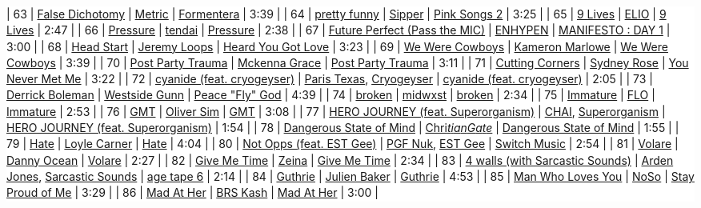 | 63 | [False Dichotomy](https://open.spotify.com/track/6Lg3XL27eplXv3TENt2Twa) | [Metric](https://open.spotify.com/artist/1rCIEwPp5OnXW0ornlSsRl) | [Formentera](https://open.spotify.com/album/1S5vq5vSHCnCJnMljIiuS6) | 3:39 |
| 64 | [pretty funny](https://open.spotify.com/track/6f9T8Q6xqWEWTvp3P87Wjm) | [Sipper](https://open.spotify.com/artist/2BjcWnk7C01aHhp59HqUED) | [Pink Songs 2](https://open.spotify.com/album/5Hss6ml2F35xoVJzFmnicV) | 3:25 |
| 65 | [9 Lives](https://open.spotify.com/track/1Vr3W9A9wmlfdD1P4uVkzS) | [ELIO](https://open.spotify.com/artist/6xgvgzXNv3ymcITXTrxRaA) | [9 Lives](https://open.spotify.com/album/4xWKAZymvlhtBEmRgOJeHa) | 2:47 |
| 66 | [Pressure](https://open.spotify.com/track/4DixBDzCcjzWHICnRw4FGy) | [tendai](https://open.spotify.com/artist/6yOCvxzh2MCMZKVZHDdLL7) | [Pressure](https://open.spotify.com/album/0rs6VQv68DHwRGCkN1DlPO) | 2:38 |
| 67 | [Future Perfect \(Pass the MIC\)](https://open.spotify.com/track/6PRy17C5LiiN7VCLS6IA98) | [ENHYPEN](https://open.spotify.com/artist/5t5FqBwTcgKTaWmfEbwQY9) | [MANIFESTO : DAY 1](https://open.spotify.com/album/5J8MNLLViH5zqM6VoGErz8) | 3:00 |
| 68 | [Head Start](https://open.spotify.com/track/7iJhfdX3ZoVP7aXsZ5vFMM) | [Jeremy Loops](https://open.spotify.com/artist/0Dct2Gu0qEbgGRjfaxew8g) | [Heard You Got Love](https://open.spotify.com/album/5HCNFLIFq5qLGN67vpKrff) | 3:23 |
| 69 | [We Were Cowboys](https://open.spotify.com/track/5Nbq6BNkf5gedpzWeNIH8e) | [Kameron Marlowe](https://open.spotify.com/artist/31n3CN1jSC5ALUJ9dwT8UI) | [We Were Cowboys](https://open.spotify.com/album/6C8xaLNV3IpwwtOFUqLKsC) | 3:39 |
| 70 | [Post Party Trauma](https://open.spotify.com/track/1tgAuknhoJhAtNFeXf0AZu) | [Mckenna Grace](https://open.spotify.com/artist/1ZjXhESKpjsv31L7ykuJBE) | [Post Party Trauma](https://open.spotify.com/album/6vy8LmzdyUO6r0DmqCXutl) | 3:11 |
| 71 | [Cutting Corners](https://open.spotify.com/track/6AN3OGCZP8a7935tvYrgDD) | [Sydney Rose](https://open.spotify.com/artist/5vx4pDmiFDyKMhuOIgpiRv) | [You Never Met Me](https://open.spotify.com/album/4rVsCVbWLQWEUXsOfPRzEg) | 3:22 |
| 72 | [cyanide \(feat\. cryogeyser\)](https://open.spotify.com/track/4NR3USATEkmZv1erpa33Gx) | [Paris Texas](https://open.spotify.com/artist/1SCrMreNPJYSRZIlRe9SUq), [Cryogeyser](https://open.spotify.com/artist/3BORonJcAjc2wbSv1DXbTZ) | [cyanide \(feat\. cryogeyser\)](https://open.spotify.com/album/2ALEWsC4scA4LiMxkJKjDi) | 2:05 |
| 73 | [Derrick Boleman](https://open.spotify.com/track/3JfFSMEAvNXwYc1ALels24) | [Westside Gunn](https://open.spotify.com/artist/0ABk515kENDyATUdpCKVfW) | [Peace "Fly" God](https://open.spotify.com/album/6pDbaWwmHYv6Hr075nfcer) | 4:39 |
| 74 | [broken](https://open.spotify.com/track/2glnsTtO3HOwZ1iUMiMKja) | [midwxst](https://open.spotify.com/artist/7CGSp2GbiOpLPSq61qjxf8) | [broken](https://open.spotify.com/album/3PsSalVDMPwqFWmBZZQRHB) | 2:34 |
| 75 | [Immature](https://open.spotify.com/track/5Gp0BMl8A4obJTIpd0qWox) | [FLO](https://open.spotify.com/artist/0s4kXsjYeH0S1xRyVGN4NO) | [Immature](https://open.spotify.com/album/77KeCRX0Rqbx6l8ydoIYB9) | 2:53 |
| 76 | [GMT](https://open.spotify.com/track/7edS2WLGBDCqpNAsDdtJb2) | [Oliver Sim](https://open.spotify.com/artist/4KDu9uqzqseVCpQXMa8Pvm) | [GMT](https://open.spotify.com/album/1DxcIuPG0YT1kcPXOkdYL1) | 3:08 |
| 77 | [HERO JOURNEY \(feat\. Superorganism\)](https://open.spotify.com/track/5wsZVRGMRA4ZzMStNKxcK2) | [CHAI](https://open.spotify.com/artist/0NZsNnETGPWLKJj2Y0vpBx), [Superorganism](https://open.spotify.com/artist/0Wkm45quqfx3NepJpXDvwE) | [HERO JOURNEY \(feat\. Superorganism\)](https://open.spotify.com/album/3dbLBkeSvzwDE5tVt662sZ) | 1:54 |
| 78 | [Dangerous State of Mind](https://open.spotify.com/track/4iwjEJYExvmBM5w75RTuLv) | [Chri$tian Gate$](https://open.spotify.com/artist/0OEYE03fBF2VoTBxGuaUxL) | [Dangerous State of Mind](https://open.spotify.com/album/5dDbh3KtUuXAGq77CeFYGD) | 1:55 |
| 79 | [Hate](https://open.spotify.com/track/0gYNMkxqYwKvUCvYfcRWLs) | [Loyle Carner](https://open.spotify.com/artist/4oDjh8wNW5vDHyFRrDYC4k) | [Hate](https://open.spotify.com/album/4dW422TVEJ8xnLm5drc3He) | 4:04 |
| 80 | [Not Opps \(feat\. EST Gee\)](https://open.spotify.com/track/2C2LbwwnbtWuK396MKRERV) | [PGF Nuk](https://open.spotify.com/artist/0PUh7TSiwhSf0xL0b6SLXH), [EST Gee](https://open.spotify.com/artist/4FlG0V0jhLO4qGpayFOphj) | [Switch Music](https://open.spotify.com/album/3m5015yxQTaCo83w7AQwA7) | 2:54 |
| 81 | [Volare](https://open.spotify.com/track/6TCnhziFkBPhOTqvh8zVDU) | [Danny Ocean](https://open.spotify.com/artist/5H1nN1SzW0qNeUEZvuXjAj) | [Volare](https://open.spotify.com/album/56qdykzNrRw4ls93MBNKZc) | 2:27 |
| 82 | [Give Me Time](https://open.spotify.com/track/2Dc1QaoJm4RXo4QZXKGIK6) | [Zeina](https://open.spotify.com/artist/2saNOYtb2v8aXMmezcwAiI) | [Give Me Time](https://open.spotify.com/album/0ZRwY48ZOyL2xFE5lRWT3J) | 2:34 |
| 83 | [4 walls \(with Sarcastic Sounds\)](https://open.spotify.com/track/1JAFmOADi2LxEphZBLU0WD) | [Arden Jones](https://open.spotify.com/artist/3mMogqf2JyBUQZxFZlC79w), [Sarcastic Sounds](https://open.spotify.com/artist/1bq8rqNnfrojn0OSAfeNXJ) | [age tape 6](https://open.spotify.com/album/2670Ydq26qGUkBYtJDghoM) | 2:14 |
| 84 | [Guthrie](https://open.spotify.com/track/2kNwTOVdZGCGROgAzjD1J0) | [Julien Baker](https://open.spotify.com/artist/12zbUHbPHL5DGuJtiUfsip) | [Guthrie](https://open.spotify.com/album/11sreyMhRyRnGBrg972mZy) | 4:53 |
| 85 | [Man Who Loves You](https://open.spotify.com/track/6vJogWl1AUnWilW3UCKQ8K) | [NoSo](https://open.spotify.com/artist/09Wl9YiRr5l1rChWktQD4o) | [Stay Proud of Me](https://open.spotify.com/album/1aGsUoZnjToggqsjIK84nc) | 3:29 |
| 86 | [Mad At Her](https://open.spotify.com/track/7nW1oORHIjElSCjC6cWEkA) | [BRS Kash](https://open.spotify.com/artist/5jJjvmEwRr8epuGZq4eUUa) | [Mad At Her](https://open.spotify.com/album/4nEvGOK5tet14OyE7HKWoH) | 3:00 |